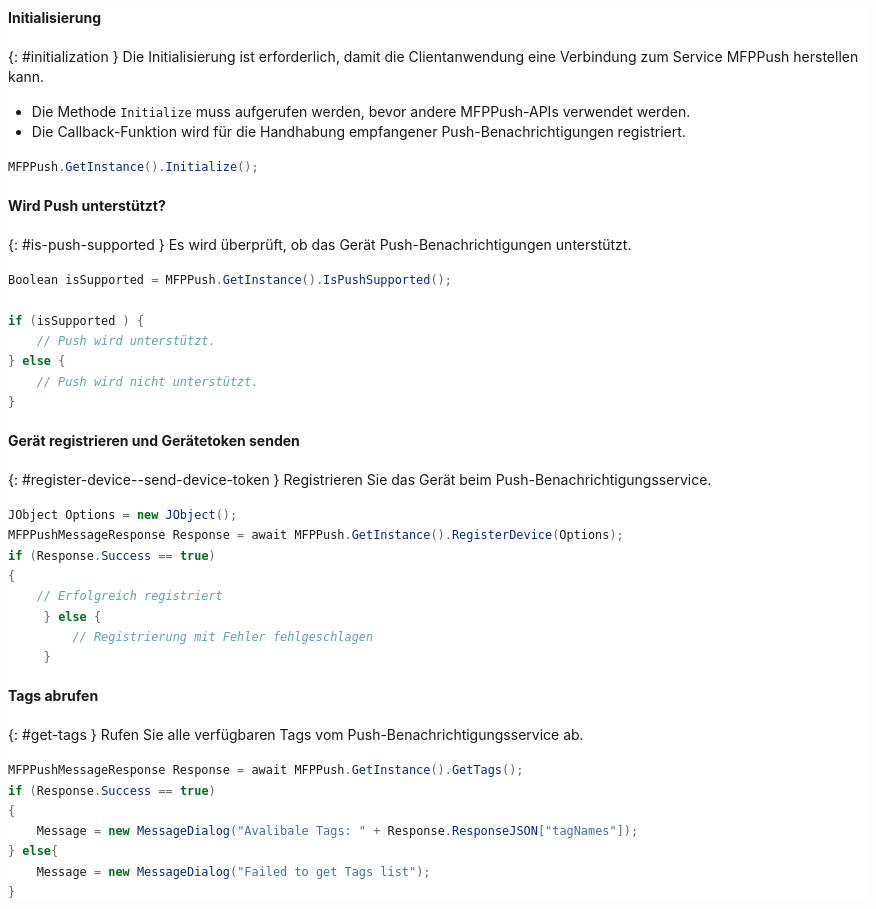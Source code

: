 #### Initialisierung
{: #initialization }
Die Initialisierung ist erforderlich, damit die Clientanwendung eine Verbindung zum Service MFPPush herstellen kann. 

* Die Methode `Initialize` muss aufgerufen werden, bevor andere MFPPush-APIs verwendet werden.
* Die Callback-Funktion wird für die Handhabung empfangener Push-Benachrichtigungen registriert. 

```csharp
MFPPush.GetInstance().Initialize();
```

#### Wird Push unterstützt?
{: #is-push-supported }
Es wird überprüft, ob das Gerät Push-Benachrichtigungen unterstützt. 

```csharp
Boolean isSupported = MFPPush.GetInstance().IsPushSupported();

if (isSupported ) {
    // Push wird unterstützt.
} else {
    // Push wird nicht unterstützt.
}
```

#### Gerät registrieren und Gerätetoken senden
{: #register-device--send-device-token }
Registrieren Sie das Gerät beim Push-Benachrichtigungsservice. 

```csharp
JObject Options = new JObject();
MFPPushMessageResponse Response = await MFPPush.GetInstance().RegisterDevice(Options);         
if (Response.Success == true)
{
    // Erfolgreich registriert
     } else {
         // Registrierung mit Fehler fehlgeschlagen
     }
 ```

#### Tags abrufen
{: #get-tags }
Rufen Sie alle verfügbaren Tags vom Push-Benachrichtigungsservice ab. 

```csharp
MFPPushMessageResponse Response = await MFPPush.GetInstance().GetTags();
if (Response.Success == true)
{
    Message = new MessageDialog("Avalibale Tags: " + Response.ResponseJSON["tagNames"]);
} else{
    Message = new MessageDialog("Failed to get Tags list");
}
```
